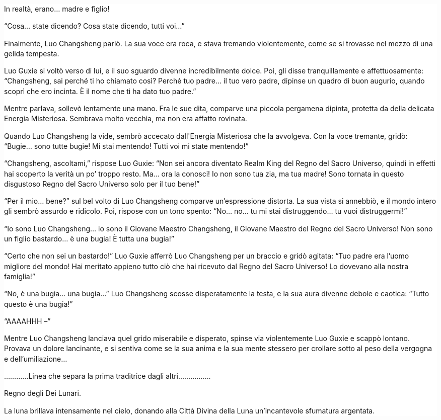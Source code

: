 
In realtà, erano… madre e figlio!


“Cosa… state dicendo? Cosa state dicendo, tutti voi…”


Finalmente, Luo Changsheng parlò. La sua voce era roca, e stava tremando violentemente, come se si trovasse nel mezzo di una gelida tempesta.


Luo Guxie si voltò verso di lui, e il suo sguardo divenne incredibilmente dolce. Poi, gli disse tranquillamente e affettuosamente: “Changsheng, sai perché ti ho chiamato così? Perché tuo padre… il tuo vero padre, dipinse un quadro di buon augurio, quando scoprì che ero incinta. È il nome che ti ha dato tuo padre.”


Mentre parlava, sollevò lentamente una mano. Fra le sue dita, comparve una piccola pergamena dipinta, protetta da della delicata Energia Misteriosa. Sembrava molto vecchia, ma non era affatto rovinata.


Quando Luo Changsheng la vide, sembrò accecato dall'Energia Misteriosa che la avvolgeva. Con la voce tremante, gridò: “Bugie… sono tutte bugie! Mi stai mentendo! Tutti voi mi state mentendo!”


“Changsheng, ascoltami,” rispose Luo Guxie: “Non sei ancora diventato Realm King del Regno del Sacro Universo, quindi in effetti hai scoperto la verità un po’ troppo resto. Ma… ora la conosci! Io non sono tua zia, ma tua madre! Sono tornata in questo disgustoso Regno del Sacro Universo solo per il tuo bene!”


“Per il mio… bene?” sul bel volto di Luo Changsheng comparve un’espressione distorta. La sua vista si annebbiò, e il mondo intero gli sembrò assurdo e ridicolo. Poi, rispose con un tono spento: “No… no… tu mi stai distruggendo… tu vuoi distruggermi!”


“Io sono Luo Changsheng… io sono il Giovane Maestro Changsheng, il Giovane Maestro del Regno del Sacro Universo! Non sono un figlio bastardo… è una bugia! È tutta una bugia!”


“Certo che non sei un bastardo!” Luo Guxie afferrò Luo Changsheng per un braccio e gridò agitata: “Tuo padre era l’uomo migliore del mondo! Hai meritato appieno tutto ciò che hai ricevuto dal Regno del Sacro Universo! Lo dovevano alla nostra famiglia!”


“No, è una bugia… una bugia…” Luo Changsheng scosse disperatamente la testa, e la sua aura divenne debole e caotica: “Tutto questo è una bugia!”


“AAAAHHH –”


Mentre Luo Changsheng lanciava quel grido miserabile e disperato, spinse via violentemente Luo Guxie e scappò lontano. Provava un dolore lancinante, e si sentiva come se la sua anima e la sua mente stessero per crollare sotto al peso della vergogna e dell’umiliazione…


…………Linea che separa la prima traditrice dagli altri…………….


Regno degli Dei Lunari.


La luna brillava intensamente nel cielo, donando alla Città Divina della Luna un’incantevole sfumatura argentata.
